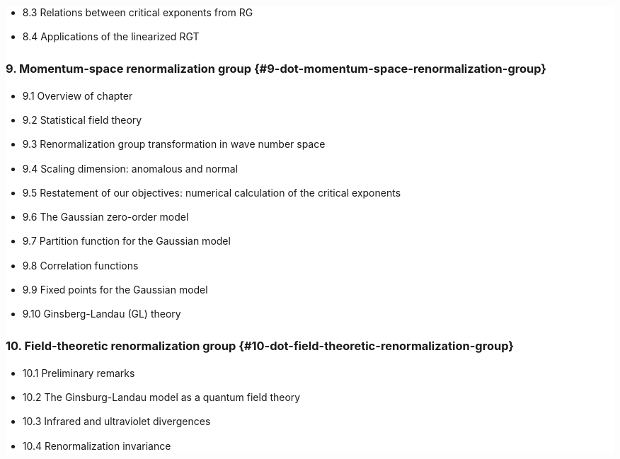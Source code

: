 

-  8.3 Relations between critical exponents from RG



-  8.4 Applications of the linearized RGT


### 9. Momentum-space renormalization group {#9-dot-momentum-space-renormalization-group}



-  9.1 Overview of chapter



-  9.2 Statistical field theory



-  9.3 Renormalization group transformation in wave number space



-  9.4 Scaling dimension: anomalous and normal



-  9.5 Restatement of our objectives: numerical calculation of the critical exponents



-  9.6 The Gaussian zero-order model



-  9.7 Partition function for the Gaussian model



-  9.8 Correlation functions



-  9.9 Fixed points for the Gaussian model



-  9.10 Ginsberg-Landau (GL) theory


### 10. Field-theoretic renormalization group {#10-dot-field-theoretic-renormalization-group}



-  10.1 Preliminary remarks



-  10.2 The Ginsburg-Landau model as a quantum field theory



-  10.3 Infrared and ultraviolet divergences



-  10.4 Renormalization invariance


